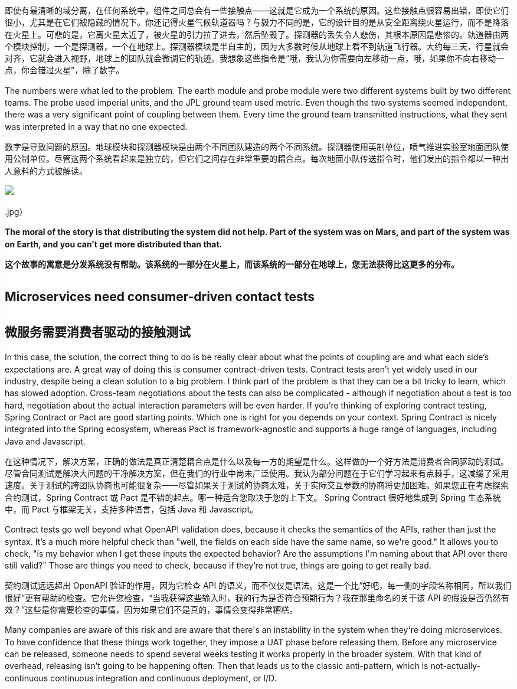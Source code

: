 即使有最清晰的域分离，在任何系统中，组件之间总会有一些接触点——这就是它成为一个系统的原因。这些接触点很容易出错，即使它们很小，尤其是在它们被隐藏的情况下。你还记得火星气候轨道器吗？与毅力不同的是，它的设计目的是从安全距离绕火星运行，而不是降落在火星上。可悲的是，它离火星太近了，被火星的引力拉了进去，然后坠毁了。探测器的丢失令人悲伤，其根本原因是悲惨的。轨道器由两个模块控制，一个是探测器，一个在地球上。探测器模块是半自主的，因为大多数时候从地球上看不到轨道飞行器。大约每三天，行星就会对齐，它就会进入视野，地球上的团队就会微调它的轨迹。我想象这些指令是“哦，我认为你需要向左移动一点，哦，如果你不向右移动一点，你会错过火星”，除了数字。

The numbers were what led to the problem. The earth module and probe module were two different systems built by two different teams. The probe used imperial units, and the JPL ground team used metric. Even though the two systems seemed independent, there was a very significant point of coupling between them. Every time the ground team transmitted instructions, what they sent was interpreted in a way that no one expected.

数字是导致问题的原因。地球模块和探测器模块是由两个不同团队建造的两个不同系统。探测器使用英制单位，喷气推进实验室地面团队使用公制单位。尽管这两个系统看起来是独立的，但它们之间存在非常重要的耦合点。每次地面小队传送指令时，他们发出的指令都以一种出人意料的方式被解读。

![](https://imgopt.infoq.com/fit-in/1200x2400/filters:quality(80)/filters:no_upscale()/articles/cloud-native-culture/en/resources/2figure-5-1615824704329.jpg)

.jpg）

**The moral of the story is that distributing the system did not help. Part of the system was on Mars, and part of the system was on Earth, and you can’t get more distributed than that.**

**这个故事的寓意是分发系统没有帮助。该系统的一部分在火星上，而该系统的一部分在地球上，您无法获得比这更多的分布。**

## Microservices need consumer-driven contact tests 

## 微服务需要消费者驱动的接触测试

In this case, the solution, the correct thing to do is be really clear about what the points of coupling are and what each side’s expectations are. A great way of doing this is consumer contract-driven tests. Contract tests aren’t yet widely used in our industry, despite being a clean solution to a big problem. I think part of the problem is that they can be a bit tricky to learn, which has slowed adoption. Cross-team negotiations about the tests can also be complicated - although if negotiation about a test is too hard, negotiation about the actual interaction parameters will be even harder. If you’re thinking of exploring contract testing, Spring Contract or Pact are good starting points. Which one is right for you depends on your context. Spring Contract is nicely integrated into the Spring ecosystem, whereas Pact is framework-agnostic and supports a huge range of languages, including Java and Javascript.

在这种情况下，解决方案，正确的做法是真正清楚耦合点是什么以及每一方的期望是什么。这样做的一个好方法是消费者合同驱动的测试。尽管合同测试是解决大问题的干净解决方案，但在我们的行业中尚未广泛使用。我认为部分问题在于它们学习起来有点棘手，这减缓了采用速度。关于测试的跨团队协商也可能很复杂——尽管如果关于测试的协商太难，关于实际交互参数的协商将更加困难。如果您正在考虑探索合约测试，Spring Contract 或 Pact 是不错的起点。哪一种适合您取决于您的上下文。 Spring Contract 很好地集成到 Spring 生态系统中，而 Pact 与框架无关，支持多种语言，包括 Java 和 Javascript。

Contract tests go well beyond what OpenAPI validation does, because it checks the semantics of the APIs, rather than just the syntax. It’s a much more helpful check than "well, the fields on each side have the same name, so we're good." It allows you to check, "is my behavior when I get these inputs the expected behavior? Are the assumptions I'm naming about that API over there still valid?" Those are things you need to check, because if they’re not true, things are going to get really bad.

契约测试远远超出 OpenAPI 验证的作用，因为它检查 API 的语义，而不仅仅是语法。这是一个比“好吧，每一侧的字段名称相同，所以我们很好”更有帮助的检查。它允许您检查，“当我获得这些输入时，我的行为是否符合预期行为？我在那里命名的关于该 API 的假设是否仍然有效？”这些是你需要检查的事情，因为如果它们不是真的，事情会变得非常糟糕。

Many companies are aware of this risk and are aware that there's an instability in the system when they're doing microservices. To have confidence that these things work together, they impose a UAT phase before releasing them. Before any microservice can be released, someone needs to spend several weeks testing it works properly in the broader system. With that kind of overhead, releasing isn’t going to be happening often. Then that leads us to the classic anti-pattern, which is not-actually-continuous continuous integration and continuous deployment, or I/D.
